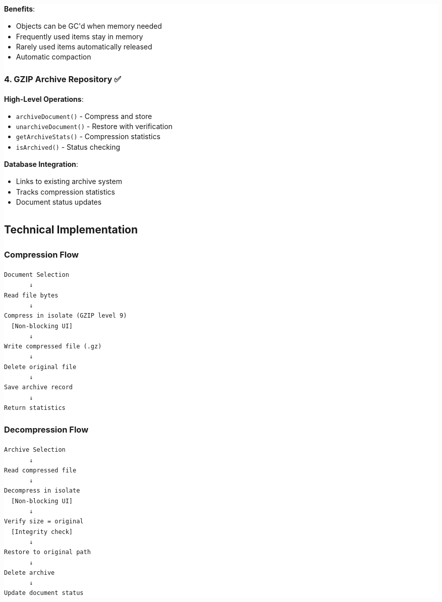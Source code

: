 **Benefits**:
- Objects can be GC'd when memory needed
- Frequently used items stay in memory
- Rarely used items automatically released
- Automatic compaction

### 4. GZIP Archive Repository ✅

**High-Level Operations**:
- `archiveDocument()` - Compress and store
- `unarchiveDocument()` - Restore with verification
- `getArchiveStats()` - Compression statistics
- `isArchived()` - Status checking

**Database Integration**:
- Links to existing archive system
- Tracks compression statistics
- Document status updates

## Technical Implementation

### Compression Flow

```
Document Selection
       ↓
Read file bytes
       ↓
Compress in isolate (GZIP level 9)
  [Non-blocking UI]
       ↓
Write compressed file (.gz)
       ↓
Delete original file
       ↓
Save archive record
       ↓
Return statistics
```

### Decompression Flow

```
Archive Selection
       ↓
Read compressed file
       ↓
Decompress in isolate
  [Non-blocking UI]
       ↓
Verify size = original
  [Integrity check]
       ↓
Restore to original path
       ↓
Delete archive
       ↓
Update document status
```
